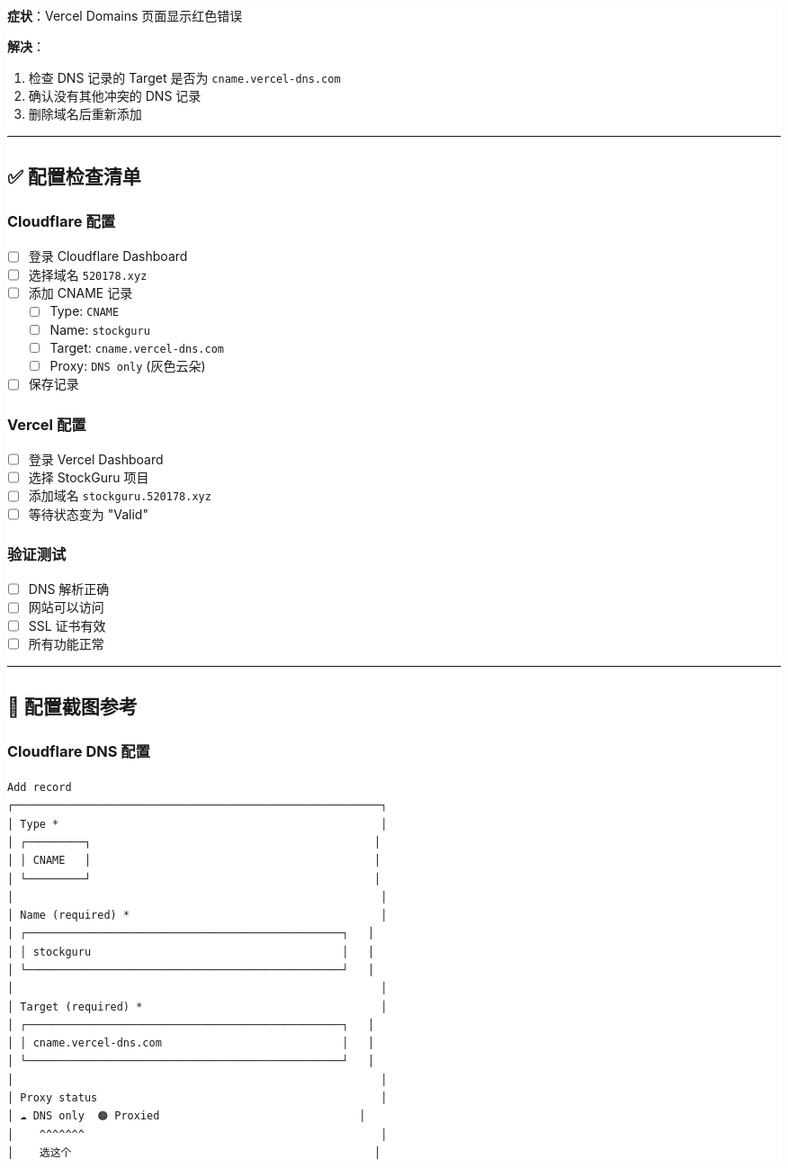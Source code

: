 **症状**：Vercel Domains 页面显示红色错误

**解决**：
1. 检查 DNS 记录的 Target 是否为 `cname.vercel-dns.com`
2. 确认没有其他冲突的 DNS 记录
3. 删除域名后重新添加

---

## ✅ 配置检查清单

### Cloudflare 配置

- [ ] 登录 Cloudflare Dashboard
- [ ] 选择域名 `520178.xyz`
- [ ] 添加 CNAME 记录
  - [ ] Type: `CNAME`
  - [ ] Name: `stockguru`
  - [ ] Target: `cname.vercel-dns.com`
  - [ ] Proxy: `DNS only` (灰色云朵)
- [ ] 保存记录

### Vercel 配置

- [ ] 登录 Vercel Dashboard
- [ ] 选择 StockGuru 项目
- [ ] 添加域名 `stockguru.520178.xyz`
- [ ] 等待状态变为 "Valid"

### 验证测试

- [ ] DNS 解析正确
- [ ] 网站可以访问
- [ ] SSL 证书有效
- [ ] 所有功能正常

---

## 📱 配置截图参考

### Cloudflare DNS 配置

```
Add record
┌─────────────────────────────────────────────────────────┐
│ Type *                                                  │
│ ┌─────────┐                                            │
│ │ CNAME   │                                            │
│ └─────────┘                                            │
│                                                         │
│ Name (required) *                                       │
│ ┌─────────────────────────────────────────────────┐   │
│ │ stockguru                                       │   │
│ └─────────────────────────────────────────────────┘   │
│                                                         │
│ Target (required) *                                     │
│ ┌─────────────────────────────────────────────────┐   │
│ │ cname.vercel-dns.com                            │   │
│ └─────────────────────────────────────────────────┘   │
│                                                         │
│ Proxy status                                            │
│ ☁️ DNS only  🟠 Proxied                               │
│    ^^^^^^^                                              │
│    选这个                                               │
```